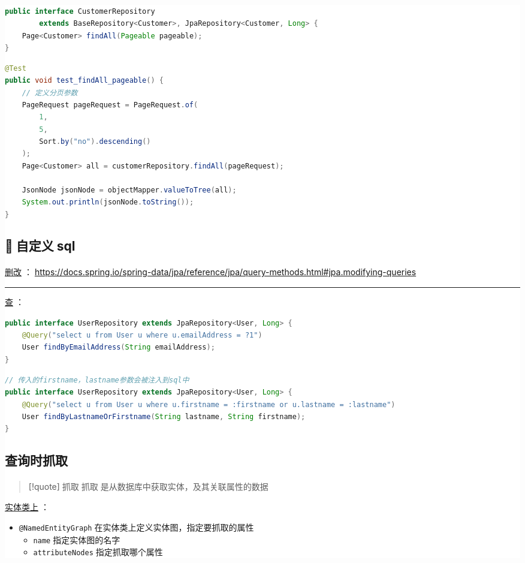 ```java
public interface CustomerRepository  
        extends BaseRepository<Customer>, JpaRepository<Customer, Long> {
    Page<Customer> findAll(Pageable pageable);
}
```

```java
@Test
public void test_findAll_pageable() {
	// 定义分页参数
	PageRequest pageRequest = PageRequest.of(  
        1,  
        5,  
        Sort.by("no").descending()  
	);
	Page<Customer> all = customerRepository.findAll(pageRequest);

	JsonNode jsonNode = objectMapper.valueToTree(all);
	System.out.println(jsonNode.toString());
}
```

## 💛 自定义 sql
<u>删改</u> ：
https://docs.spring.io/spring-data/jpa/reference/jpa/query-methods.html#jpa.modifying-queries

---

<u>查</u> ：
```java
public interface UserRepository extends JpaRepository<User, Long> {
	@Query("select u from User u where u.emailAddress = ?1")
	User findByEmailAddress(String emailAddress);
}
```

```java
// 传入的firstname，lastname参数会被注入到sql中
public interface UserRepository extends JpaRepository<User, Long> {
    @Query("select u from User u where u.firstname = :firstname or u.lastname = :lastname")
    User findByLastnameOrFirstname(String lastname, String firstname);
}
```

## 查询时抓取
>[!quote] 抓取
>抓取 是从数据库中获取实体，及其关联属性的数据

<u>实体类上</u> ：
-  `@NamedEntityGraph` 在实体类上定义实体图，指定要抓取的属性
	- `name` 指定实体图的名字
	- `attributeNodes` 指定抓取哪个属性
